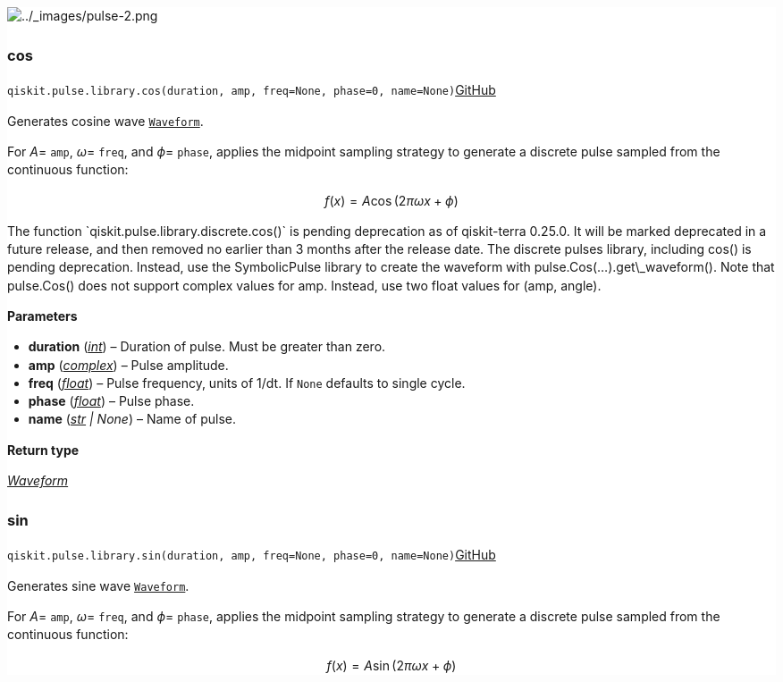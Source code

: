![../\_images/pulse-2.png](/images/api/qiskit/0.44/pulse-2.png)

### cos

<span id="qiskit.pulse.library.cos" />

`qiskit.pulse.library.cos(duration, amp, freq=None, phase=0, name=None)`[GitHub](https://github.com/qiskit/qiskit/tree/stable/0.25/qiskit/pulse/library/discrete.py "view source code")

Generates cosine wave [`Waveform`](qiskit.pulse.library.Waveform "qiskit.pulse.library.Waveform").

For $A=$ `amp`, $\omega=$ `freq`, and $\phi=$ `phase`, applies the midpoint sampling strategy to generate a discrete pulse sampled from the continuous function:

$$
f(x) = A \cos(2 \pi \omega x + \phi)
$$

<Admonition title="Deprecated since version 0.25.0_pending" type="danger">
  The function `qiskit.pulse.library.discrete.cos()` is pending deprecation as of qiskit-terra 0.25.0. It will be marked deprecated in a future release, and then removed no earlier than 3 months after the release date. The discrete pulses library, including cos() is pending deprecation. Instead, use the SymbolicPulse library to create the waveform with pulse.Cos(…).get\_waveform(). Note that pulse.Cos() does not support complex values for amp. Instead, use two float values for (amp, angle).
</Admonition>

**Parameters**

*   **duration** ([*int*](https://docs.python.org/3/library/functions.html#int "(in Python v3.12)")) – Duration of pulse. Must be greater than zero.
*   **amp** ([*complex*](https://docs.python.org/3/library/functions.html#complex "(in Python v3.12)")) – Pulse amplitude.
*   **freq** ([*float*](https://docs.python.org/3/library/functions.html#float "(in Python v3.12)")) – Pulse frequency, units of 1/dt. If `None` defaults to single cycle.
*   **phase** ([*float*](https://docs.python.org/3/library/functions.html#float "(in Python v3.12)")) – Pulse phase.
*   **name** ([*str*](https://docs.python.org/3/library/stdtypes.html#str "(in Python v3.12)") *| None*) – Name of pulse.

**Return type**

[*Waveform*](qiskit.pulse.library.Waveform "qiskit.pulse.library.waveform.Waveform")

### sin

<span id="qiskit.pulse.library.sin" />

`qiskit.pulse.library.sin(duration, amp, freq=None, phase=0, name=None)`[GitHub](https://github.com/qiskit/qiskit/tree/stable/0.25/qiskit/pulse/library/discrete.py "view source code")

Generates sine wave [`Waveform`](qiskit.pulse.library.Waveform "qiskit.pulse.library.Waveform").

For $A=$ `amp`, $\omega=$ `freq`, and $\phi=$ `phase`, applies the midpoint sampling strategy to generate a discrete pulse sampled from the continuous function:

$$
f(x) = A \sin(2 \pi \omega x + \phi)
$$
